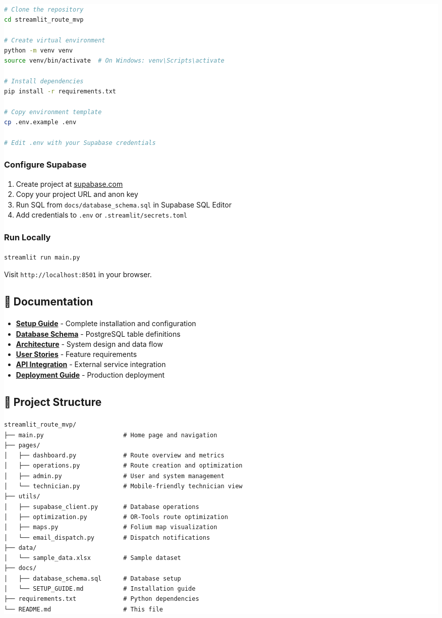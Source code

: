 ```bash
# Clone the repository
cd streamlit_route_mvp

# Create virtual environment
python -m venv venv
source venv/bin/activate  # On Windows: venv\Scripts\activate

# Install dependencies
pip install -r requirements.txt

# Copy environment template
cp .env.example .env

# Edit .env with your Supabase credentials
```

### Configure Supabase

1. Create project at [supabase.com](https://supabase.com)
2. Copy your project URL and anon key
3. Run SQL from `docs/database_schema.sql` in Supabase SQL Editor
4. Add credentials to `.env` or `.streamlit/secrets.toml`

### Run Locally

```bash
streamlit run main.py
```

Visit `http://localhost:8501` in your browser.

## 📖 Documentation

- **[Setup Guide](docs/SETUP_GUIDE.md)** - Complete installation and configuration
- **[Database Schema](docs/database_schema.sql)** - PostgreSQL table definitions
- **[Architecture](docs/architecture.md)** - System design and data flow
- **[User Stories](docs/user_stories.md)** - Feature requirements
- **[API Integration](docs/api_integration.md)** - External service integration
- **[Deployment Guide](docs/deployment_guide.md)** - Production deployment

## 📁 Project Structure

```
streamlit_route_mvp/
├── main.py                      # Home page and navigation
├── pages/
│   ├── dashboard.py             # Route overview and metrics
│   ├── operations.py            # Route creation and optimization
│   ├── admin.py                 # User and system management
│   └── technician.py            # Mobile-friendly technician view
├── utils/
│   ├── supabase_client.py       # Database operations
│   ├── optimization.py          # OR-Tools route optimization
│   ├── maps.py                  # Folium map visualization
│   └── email_dispatch.py        # Dispatch notifications
├── data/
│   └── sample_data.xlsx         # Sample dataset
├── docs/
│   ├── database_schema.sql      # Database setup
│   └── SETUP_GUIDE.md           # Installation guide
├── requirements.txt             # Python dependencies
└── README.md                    # This file
```
